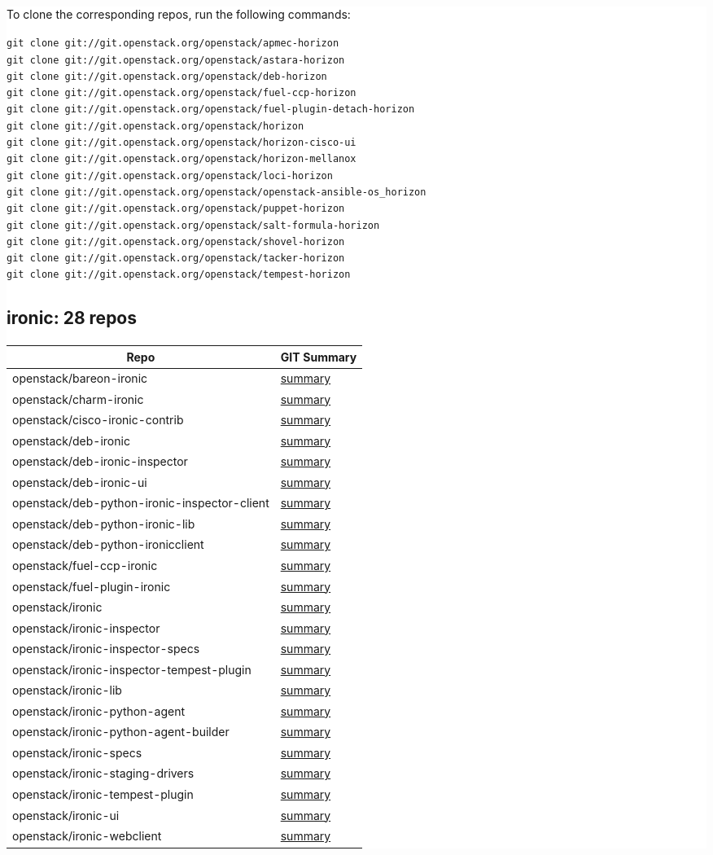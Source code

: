 
To clone the corresponding repos, run the following commands:
~~~
git clone git://git.openstack.org/openstack/apmec-horizon
git clone git://git.openstack.org/openstack/astara-horizon
git clone git://git.openstack.org/openstack/deb-horizon
git clone git://git.openstack.org/openstack/fuel-ccp-horizon
git clone git://git.openstack.org/openstack/fuel-plugin-detach-horizon
git clone git://git.openstack.org/openstack/horizon
git clone git://git.openstack.org/openstack/horizon-cisco-ui
git clone git://git.openstack.org/openstack/horizon-mellanox
git clone git://git.openstack.org/openstack/loci-horizon
git clone git://git.openstack.org/openstack/openstack-ansible-os_horizon
git clone git://git.openstack.org/openstack/puppet-horizon
git clone git://git.openstack.org/openstack/salt-formula-horizon
git clone git://git.openstack.org/openstack/shovel-horizon
git clone git://git.openstack.org/openstack/tacker-horizon
git clone git://git.openstack.org/openstack/tempest-horizon

~~~


## ironic: 28 repos 

| Repo                    | GIT Summary|
| ----------------------- | ---------- |
| openstack/bareon-ironic  | [summary](https://git.openstack.org/cgit/openstack/bareon-ironic/summary) |
| openstack/charm-ironic  | [summary](https://git.openstack.org/cgit/openstack/charm-ironic/summary) |
| openstack/cisco-ironic-contrib  | [summary](https://git.openstack.org/cgit/openstack/cisco-ironic-contrib/summary) |
| openstack/deb-ironic  | [summary](https://git.openstack.org/cgit/openstack/deb-ironic/summary) |
| openstack/deb-ironic-inspector  | [summary](https://git.openstack.org/cgit/openstack/deb-ironic-inspector/summary) |
| openstack/deb-ironic-ui  | [summary](https://git.openstack.org/cgit/openstack/deb-ironic-ui/summary) |
| openstack/deb-python-ironic-inspector-client  | [summary](https://git.openstack.org/cgit/openstack/deb-python-ironic-inspector-client/summary) |
| openstack/deb-python-ironic-lib  | [summary](https://git.openstack.org/cgit/openstack/deb-python-ironic-lib/summary) |
| openstack/deb-python-ironicclient  | [summary](https://git.openstack.org/cgit/openstack/deb-python-ironicclient/summary) |
| openstack/fuel-ccp-ironic  | [summary](https://git.openstack.org/cgit/openstack/fuel-ccp-ironic/summary) |
| openstack/fuel-plugin-ironic  | [summary](https://git.openstack.org/cgit/openstack/fuel-plugin-ironic/summary) |
| openstack/ironic  | [summary](https://git.openstack.org/cgit/openstack/ironic/summary) |
| openstack/ironic-inspector  | [summary](https://git.openstack.org/cgit/openstack/ironic-inspector/summary) |
| openstack/ironic-inspector-specs  | [summary](https://git.openstack.org/cgit/openstack/ironic-inspector-specs/summary) |
| openstack/ironic-inspector-tempest-plugin  | [summary](https://git.openstack.org/cgit/openstack/ironic-inspector-tempest-plugin/summary) |
| openstack/ironic-lib  | [summary](https://git.openstack.org/cgit/openstack/ironic-lib/summary) |
| openstack/ironic-python-agent  | [summary](https://git.openstack.org/cgit/openstack/ironic-python-agent/summary) |
| openstack/ironic-python-agent-builder  | [summary](https://git.openstack.org/cgit/openstack/ironic-python-agent-builder/summary) |
| openstack/ironic-specs  | [summary](https://git.openstack.org/cgit/openstack/ironic-specs/summary) |
| openstack/ironic-staging-drivers  | [summary](https://git.openstack.org/cgit/openstack/ironic-staging-drivers/summary) |
| openstack/ironic-tempest-plugin  | [summary](https://git.openstack.org/cgit/openstack/ironic-tempest-plugin/summary) |
| openstack/ironic-ui  | [summary](https://git.openstack.org/cgit/openstack/ironic-ui/summary) |
| openstack/ironic-webclient  | [summary](https://git.openstack.org/cgit/openstack/ironic-webclient/summary) |